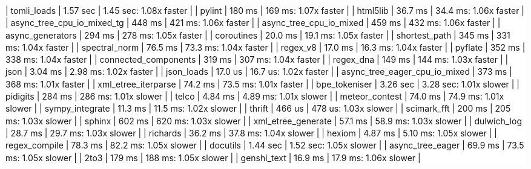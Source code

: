 | tomli_loads                      | 1.57 sec                                               | 1.45 sec: 1.08x faster                                                         |
| pylint                           | 180 ms                                                 | 169 ms: 1.07x faster                                                           |
| html5lib                         | 36.7 ms                                                | 34.4 ms: 1.06x faster                                                          |
| async_tree_cpu_io_mixed_tg       | 448 ms                                                 | 421 ms: 1.06x faster                                                           |
| async_tree_cpu_io_mixed          | 459 ms                                                 | 432 ms: 1.06x faster                                                           |
| async_generators                 | 294 ms                                                 | 278 ms: 1.05x faster                                                           |
| coroutines                       | 20.0 ms                                                | 19.1 ms: 1.05x faster                                                          |
| shortest_path                    | 345 ms                                                 | 331 ms: 1.04x faster                                                           |
| spectral_norm                    | 76.5 ms                                                | 73.3 ms: 1.04x faster                                                          |
| regex_v8                         | 17.0 ms                                                | 16.3 ms: 1.04x faster                                                          |
| pyflate                          | 352 ms                                                 | 338 ms: 1.04x faster                                                           |
| connected_components             | 319 ms                                                 | 307 ms: 1.04x faster                                                           |
| regex_dna                        | 149 ms                                                 | 144 ms: 1.03x faster                                                           |
| json                             | 3.04 ms                                                | 2.98 ms: 1.02x faster                                                          |
| json_loads                       | 17.0 us                                                | 16.7 us: 1.02x faster                                                          |
| async_tree_eager_cpu_io_mixed    | 373 ms                                                 | 368 ms: 1.01x faster                                                           |
| xml_etree_iterparse              | 74.2 ms                                                | 73.5 ms: 1.01x faster                                                          |
| bpe_tokeniser                    | 3.26 sec                                               | 3.28 sec: 1.01x slower                                                         |
| pidigits                         | 284 ms                                                 | 286 ms: 1.01x slower                                                           |
| telco                            | 4.84 ms                                                | 4.89 ms: 1.01x slower                                                          |
| meteor_contest                   | 74.0 ms                                                | 74.9 ms: 1.01x slower                                                          |
| sympy_integrate                  | 11.3 ms                                                | 11.5 ms: 1.02x slower                                                          |
| thrift                           | 466 us                                                 | 478 us: 1.03x slower                                                           |
| scimark_fft                      | 200 ms                                                 | 205 ms: 1.03x slower                                                           |
| sphinx                           | 602 ms                                                 | 620 ms: 1.03x slower                                                           |
| xml_etree_generate               | 57.1 ms                                                | 58.9 ms: 1.03x slower                                                          |
| dulwich_log                      | 28.7 ms                                                | 29.7 ms: 1.03x slower                                                          |
| richards                         | 36.2 ms                                                | 37.8 ms: 1.04x slower                                                          |
| hexiom                           | 4.87 ms                                                | 5.10 ms: 1.05x slower                                                          |
| regex_compile                    | 78.3 ms                                                | 82.2 ms: 1.05x slower                                                          |
| docutils                         | 1.44 sec                                               | 1.52 sec: 1.05x slower                                                         |
| async_tree_eager                 | 69.9 ms                                                | 73.5 ms: 1.05x slower                                                          |
| 2to3                             | 179 ms                                                 | 188 ms: 1.05x slower                                                           |
| genshi_text                      | 16.9 ms                                                | 17.9 ms: 1.06x slower                                                          |